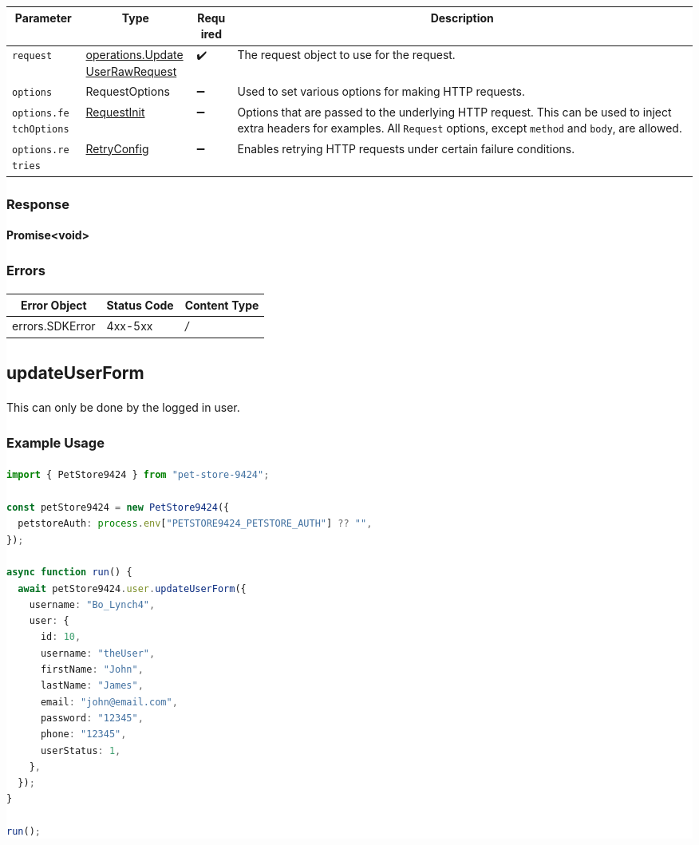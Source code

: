 | Parameter                                                                                                                                                                      | Type                                                                                                                                                                           | Required                                                                                                                                                                       | Description                                                                                                                                                                    |
| ------------------------------------------------------------------------------------------------------------------------------------------------------------------------------ | ------------------------------------------------------------------------------------------------------------------------------------------------------------------------------ | ------------------------------------------------------------------------------------------------------------------------------------------------------------------------------ | ------------------------------------------------------------------------------------------------------------------------------------------------------------------------------ |
| `request`                                                                                                                                                                      | [operations.UpdateUserRawRequest](../../models/operations/updateuserrawrequest.md)                                                                                             | :heavy_check_mark:                                                                                                                                                             | The request object to use for the request.                                                                                                                                     |
| `options`                                                                                                                                                                      | RequestOptions                                                                                                                                                                 | :heavy_minus_sign:                                                                                                                                                             | Used to set various options for making HTTP requests.                                                                                                                          |
| `options.fetchOptions`                                                                                                                                                         | [RequestInit](https://developer.mozilla.org/en-US/docs/Web/API/Request/Request#options)                                                                                        | :heavy_minus_sign:                                                                                                                                                             | Options that are passed to the underlying HTTP request. This can be used to inject extra headers for examples. All `Request` options, except `method` and `body`, are allowed. |
| `options.retries`                                                                                                                                                              | [RetryConfig](../../lib/utils/retryconfig.md)                                                                                                                                  | :heavy_minus_sign:                                                                                                                                                             | Enables retrying HTTP requests under certain failure conditions.                                                                                                               |

### Response

**Promise\<void\>**

### Errors

| Error Object    | Status Code     | Content Type    |
| --------------- | --------------- | --------------- |
| errors.SDKError | 4xx-5xx         | */*             |


## updateUserForm

This can only be done by the logged in user.

### Example Usage

```typescript
import { PetStore9424 } from "pet-store-9424";

const petStore9424 = new PetStore9424({
  petstoreAuth: process.env["PETSTORE9424_PETSTORE_AUTH"] ?? "",
});

async function run() {
  await petStore9424.user.updateUserForm({
    username: "Bo_Lynch4",
    user: {
      id: 10,
      username: "theUser",
      firstName: "John",
      lastName: "James",
      email: "john@email.com",
      password: "12345",
      phone: "12345",
      userStatus: 1,
    },
  });
}

run();
```
